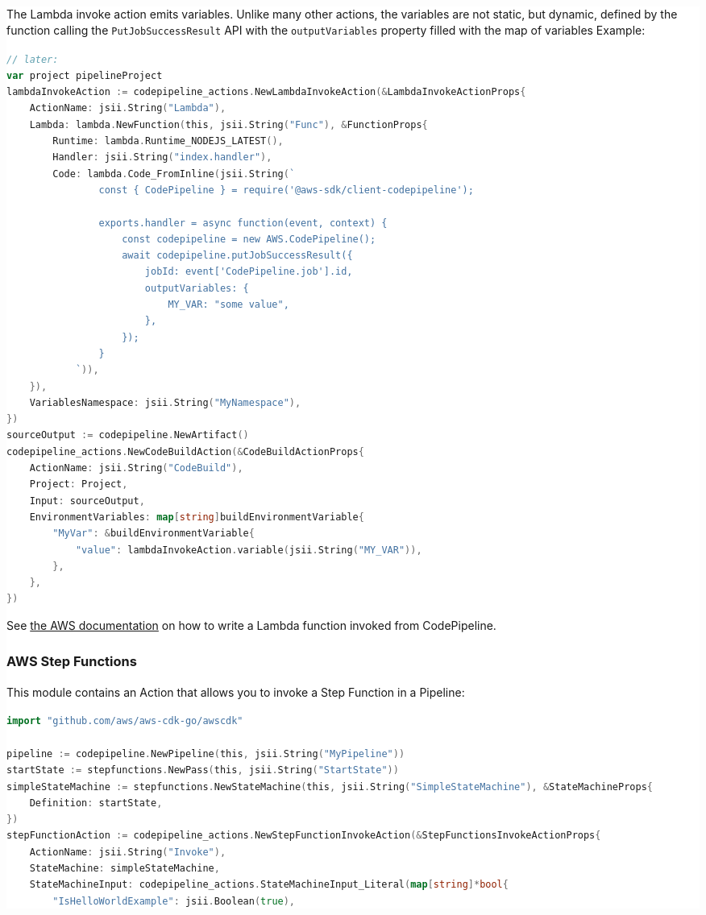 The Lambda invoke action emits variables.
Unlike many other actions, the variables are not static,
but dynamic, defined by the function calling the `PutJobSuccessResult`
API with the `outputVariables` property filled with the map of variables
Example:

```go
// later:
var project pipelineProject
lambdaInvokeAction := codepipeline_actions.NewLambdaInvokeAction(&LambdaInvokeActionProps{
	ActionName: jsii.String("Lambda"),
	Lambda: lambda.NewFunction(this, jsii.String("Func"), &FunctionProps{
		Runtime: lambda.Runtime_NODEJS_LATEST(),
		Handler: jsii.String("index.handler"),
		Code: lambda.Code_FromInline(jsii.String(`
		        const { CodePipeline } = require('@aws-sdk/client-codepipeline');

		        exports.handler = async function(event, context) {
		            const codepipeline = new AWS.CodePipeline();
		            await codepipeline.putJobSuccessResult({
		                jobId: event['CodePipeline.job'].id,
		                outputVariables: {
		                    MY_VAR: "some value",
		                },
		            });
		        }
		    `)),
	}),
	VariablesNamespace: jsii.String("MyNamespace"),
})
sourceOutput := codepipeline.NewArtifact()
codepipeline_actions.NewCodeBuildAction(&CodeBuildActionProps{
	ActionName: jsii.String("CodeBuild"),
	Project: Project,
	Input: sourceOutput,
	EnvironmentVariables: map[string]buildEnvironmentVariable{
		"MyVar": &buildEnvironmentVariable{
			"value": lambdaInvokeAction.variable(jsii.String("MY_VAR")),
		},
	},
})
```

See [the AWS documentation](https://docs.aws.amazon.com/codepipeline/latest/userguide/actions-invoke-lambda-function.html)
on how to write a Lambda function invoked from CodePipeline.

### AWS Step Functions

This module contains an Action that allows you to invoke a Step Function in a Pipeline:

```go
import "github.com/aws/aws-cdk-go/awscdk"

pipeline := codepipeline.NewPipeline(this, jsii.String("MyPipeline"))
startState := stepfunctions.NewPass(this, jsii.String("StartState"))
simpleStateMachine := stepfunctions.NewStateMachine(this, jsii.String("SimpleStateMachine"), &StateMachineProps{
	Definition: startState,
})
stepFunctionAction := codepipeline_actions.NewStepFunctionInvokeAction(&StepFunctionsInvokeActionProps{
	ActionName: jsii.String("Invoke"),
	StateMachine: simpleStateMachine,
	StateMachineInput: codepipeline_actions.StateMachineInput_Literal(map[string]*bool{
		"IsHelloWorldExample": jsii.Boolean(true),
```